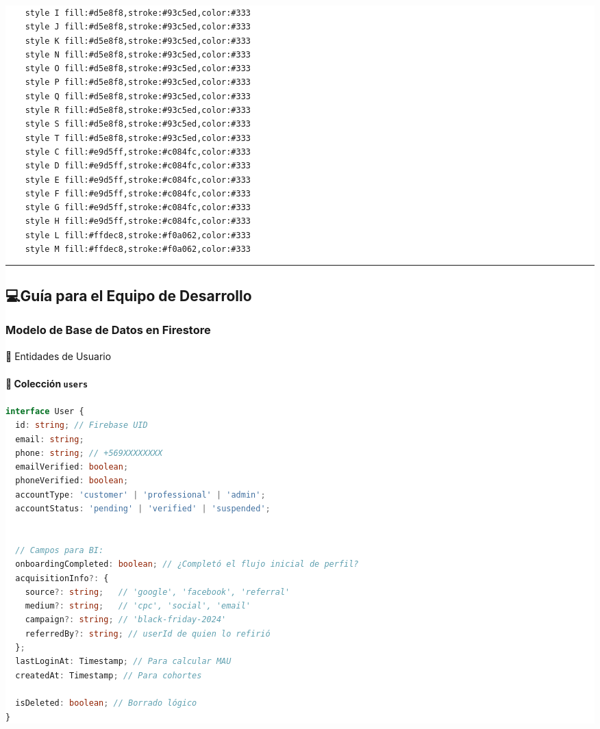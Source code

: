 ```mermaid
    style I fill:#d5e8f8,stroke:#93c5ed,color:#333
    style J fill:#d5e8f8,stroke:#93c5ed,color:#333
    style K fill:#d5e8f8,stroke:#93c5ed,color:#333
    style N fill:#d5e8f8,stroke:#93c5ed,color:#333
    style O fill:#d5e8f8,stroke:#93c5ed,color:#333
    style P fill:#d5e8f8,stroke:#93c5ed,color:#333
    style Q fill:#d5e8f8,stroke:#93c5ed,color:#333
    style R fill:#d5e8f8,stroke:#93c5ed,color:#333
    style S fill:#d5e8f8,stroke:#93c5ed,color:#333
    style T fill:#d5e8f8,stroke:#93c5ed,color:#333
    style C fill:#e9d5ff,stroke:#c084fc,color:#333
    style D fill:#e9d5ff,stroke:#c084fc,color:#333
    style E fill:#e9d5ff,stroke:#c084fc,color:#333
    style F fill:#e9d5ff,stroke:#c084fc,color:#333
    style G fill:#e9d5ff,stroke:#c084fc,color:#333
    style H fill:#e9d5ff,stroke:#c084fc,color:#333
    style L fill:#ffdec8,stroke:#f0a062,color:#333
    style M fill:#ffdec8,stroke:#f0a062,color:#333
```

---


##  💻Guía para el Equipo de Desarrollo  
### Modelo de Base de Datos en Firestore

👤 Entidades de Usuario


#### 📁 Colección `users` 
```typescript
interface User {
  id: string; // Firebase UID
  email: string;
  phone: string; // +569XXXXXXXX
  emailVerified: boolean;
  phoneVerified: boolean;
  accountType: 'customer' | 'professional' | 'admin';
  accountStatus: 'pending' | 'verified' | 'suspended';
  
 
  // Campos para BI:
  onboardingCompleted: boolean; // ¿Completó el flujo inicial de perfil?
  acquisitionInfo?: {
    source?: string;   // 'google', 'facebook', 'referral'
    medium?: string;   // 'cpc', 'social', 'email'
    campaign?: string; // 'black-friday-2024'
    referredBy?: string; // userId de quien lo refirió
  };
  lastLoginAt: Timestamp; // Para calcular MAU
  createdAt: Timestamp; // Para cohortes
  
  isDeleted: boolean; // Borrado lógico
}
```
